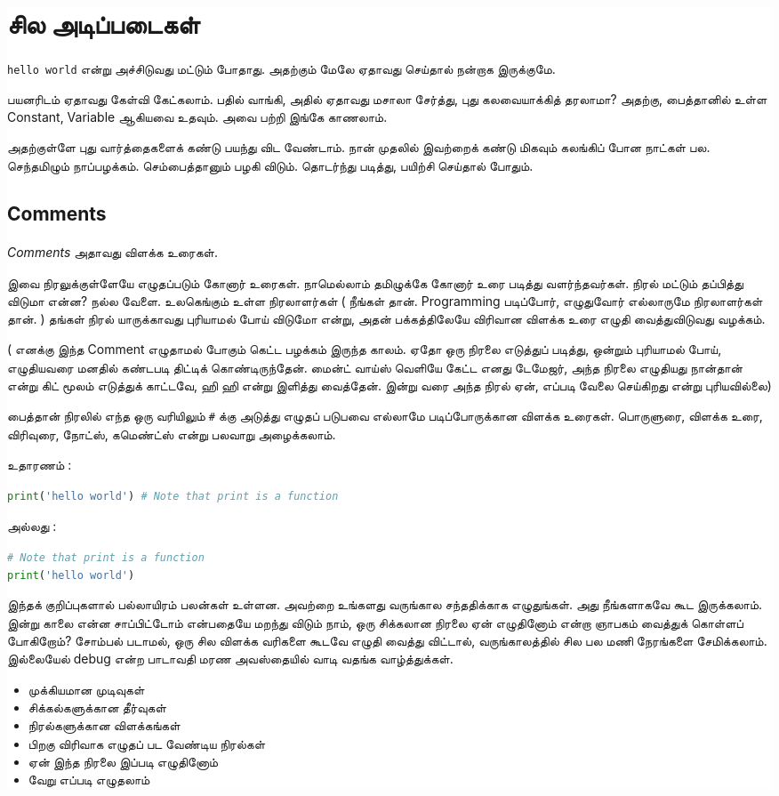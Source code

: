 # சில அடிப்படைகள்

 `hello world` என்று அச்சிடுவது மட்டும் போதாது. அதற்கும் மேலே ஏதாவது செய்தால் நன்றாக இருக்குமே. 
 
 பயனரிடம் ஏதாவது கேள்வி கேட்கலாம். பதில் வாங்கி, அதில் ஏதாவது மசாலா சேர்த்து, புது கலவையாக்கித் தரலாமா? அதற்கு, பைத்தானில் உள்ள Constant, Variable ஆகியவை உதவும். அவை பற்றி இங்கே காணலாம்.
 
 அதற்குள்ளே புது வார்த்தைகளைக் கண்டு பயந்து விட வேண்டாம். நான் முதலில் இவற்றைக் கண்டு மிகவும் கலங்கிப் போன நாட்கள் பல. செந்தமிழும் நாப்பழக்கம். செம்பைத்தானும் பழகி விடும். தொடர்ந்து படித்து, பயிற்சி செய்தால் போதும்.

## Comments

_Comments_ அதாவது விளக்க உரைகள்.  

இவை நிரலுக்குள்ளேயே எழுதப்படும் கோனார் உரைகள். நாமெல்லாம் தமிழுக்கே கோனார் உரை படித்து வளர்ந்தவர்கள். நிரல் மட்டும் தப்பித்து விடுமா என்ன? நல்ல வேளை. உலகெங்கும் உள்ள நிரலாளர்கள் ( நீங்கள் தான். Programming படிப்போர், எழுதுவோர் எல்லாருமே நிரலாளர்கள் தான். ) தங்கள் நிரல் யாருக்காவது புரியாமல் போய் விடுமோ என்று, அதன் பக்கத்திலேயே விரிவான விளக்க உரை எழுதி வைத்துவிடுவது வழக்கம். 

( எனக்கு இந்த Comment எழுதாமல் போகும் கெட்ட பழக்கம் இருந்த காலம். ஏதோ ஒரு நிரலை எடுத்துப் படித்து, ஒன்றும் புரியாமல் போய், எழுதியவரை மனதில் கண்டபடி திட்டிக் கொண்டிருந்தேன். மைன்ட் வாய்ஸ் வெளியே கேட்ட எனது டேமேஜர், அந்த நிரலை எழுதியது நான்தான் என்று கிட் மூலம் எடுத்துக் காட்டவே, ஹி ஹி என்று இளித்து வைத்தேன். இன்று வரை அந்த நிரல் ஏன், எப்படி வேலை செய்கிறது என்று புரியவில்லை)


பைத்தான் நிரலில் எந்த ஒரு வரியிலும் `#` க்கு அடுத்து எழுதப் படுபவை எல்லாமே படிப்போருக்கான விளக்க உரைகள். பொருளுரை, விளக்க உரை, விரிவுரை, நோட்ஸ், கமெண்ட்ஸ் என்று பலவாறு அழைக்கலாம்.

உதாரணம் :

```python
print('hello world') # Note that print is a function
```

அல்லது :

```python
# Note that print is a function
print('hello world')
```
இந்தக் குறிப்புகளால் பல்லாயிரம் பலன்கள் உள்ளன. அவற்றை உங்களது வருங்கால சந்ததிக்காக எழுதுங்கள். அது நீங்களாகவே கூட இருக்கலாம்.
இன்று காலை என்ன சாப்பிட்டோம் என்பதையே மறந்து விடும் நாம், ஒரு சிக்கலான நிரலை ஏன் எழுதினோம் என்றா ஞாபகம் வைத்துக் கொள்ளப் போகிறோம்? சோம்பல் படாமல், ஒரு சில விளக்க வரிகளை கூடவே எழுதி வைத்து விட்டால், வருங்காலத்தில் சில பல மணி நேரங்களை சேமிக்கலாம். இல்லையேல் debug என்ற பாடாவதி மரண அவஸ்தையில் வாடி வதங்க வாழ்த்துக்கள்.



- முக்கியமான முடிவுகள்
- சிக்கல்களுக்கான தீர்வுகள்
- நிரல்களுக்கான விளக்கங்கள்
- பிறகு விரிவாக எழுதப் பட வேண்டிய நிரல்கள்
- ஏன் இந்த நிரலை இப்படி எழுதினோம்
- வேறு எப்படி எழுதலாம்
